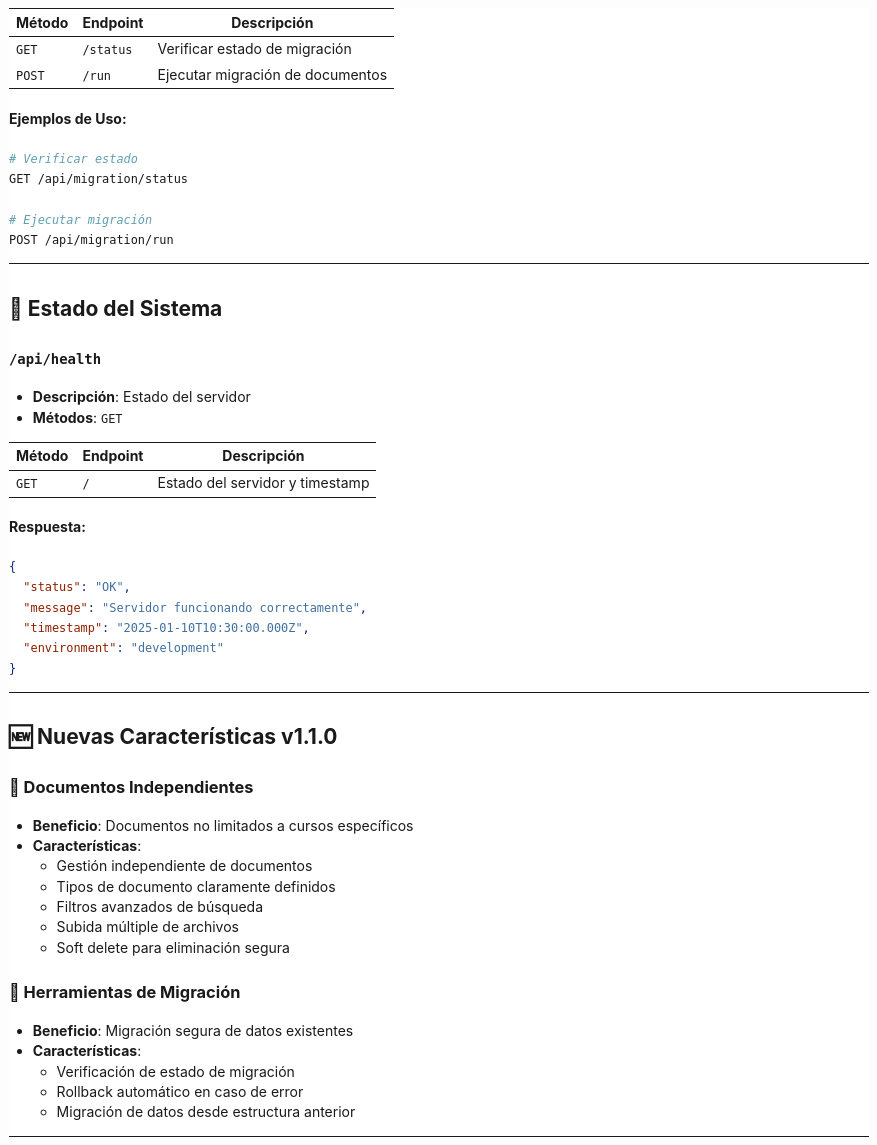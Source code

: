 | Método | Endpoint | Descripción |
|--------|----------|-------------|
| `GET` | `/status` | Verificar estado de migración |
| `POST` | `/run` | Ejecutar migración de documentos |

#### Ejemplos de Uso:
```bash
# Verificar estado
GET /api/migration/status

# Ejecutar migración
POST /api/migration/run
```

---

## 🏥 Estado del Sistema

### `/api/health`
- **Descripción**: Estado del servidor
- **Métodos**: `GET`

| Método | Endpoint | Descripción |
|--------|----------|-------------|
| `GET` | `/` | Estado del servidor y timestamp |

#### Respuesta:
```json
{
  "status": "OK",
  "message": "Servidor funcionando correctamente",
  "timestamp": "2025-01-10T10:30:00.000Z",
  "environment": "development"
}
```

---

## 🆕 Nuevas Características v1.1.0

### 📄 Documentos Independientes
- **Beneficio**: Documentos no limitados a cursos específicos
- **Características**:
  - Gestión independiente de documentos
  - Tipos de documento claramente definidos
  - Filtros avanzados de búsqueda
  - Subida múltiple de archivos
  - Soft delete para eliminación segura

### 🔧 Herramientas de Migración
- **Beneficio**: Migración segura de datos existentes
- **Características**:
  - Verificación de estado de migración
  - Rollback automático en caso de error
  - Migración de datos desde estructura anterior

---